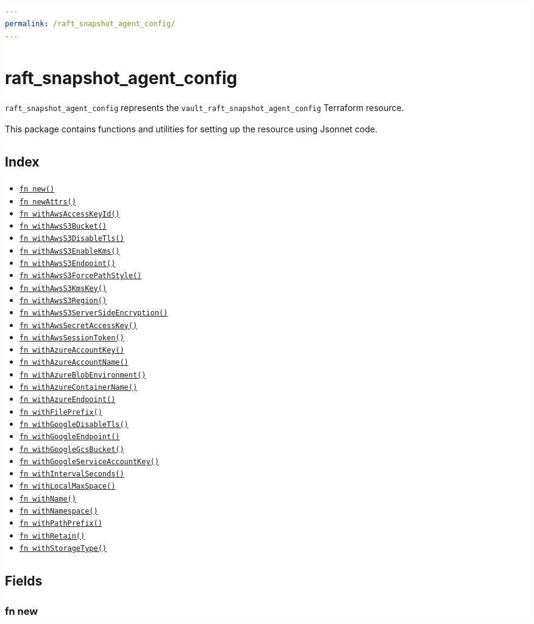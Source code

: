 ```yaml
---
permalink: /raft_snapshot_agent_config/
---
```


# raft_snapshot_agent_config

`raft_snapshot_agent_config` represents the `vault_raft_snapshot_agent_config` Terraform resource.



This package contains functions and utilities for setting up the resource using Jsonnet code.


## Index

* [`fn new()`](#fn-new)
* [`fn newAttrs()`](#fn-newattrs)
* [`fn withAwsAccessKeyId()`](#fn-withawsaccesskeyid)
* [`fn withAwsS3Bucket()`](#fn-withawss3bucket)
* [`fn withAwsS3DisableTls()`](#fn-withawss3disabletls)
* [`fn withAwsS3EnableKms()`](#fn-withawss3enablekms)
* [`fn withAwsS3Endpoint()`](#fn-withawss3endpoint)
* [`fn withAwsS3ForcePathStyle()`](#fn-withawss3forcepathstyle)
* [`fn withAwsS3KmsKey()`](#fn-withawss3kmskey)
* [`fn withAwsS3Region()`](#fn-withawss3region)
* [`fn withAwsS3ServerSideEncryption()`](#fn-withawss3serversideencryption)
* [`fn withAwsSecretAccessKey()`](#fn-withawssecretaccesskey)
* [`fn withAwsSessionToken()`](#fn-withawssessiontoken)
* [`fn withAzureAccountKey()`](#fn-withazureaccountkey)
* [`fn withAzureAccountName()`](#fn-withazureaccountname)
* [`fn withAzureBlobEnvironment()`](#fn-withazureblobenvironment)
* [`fn withAzureContainerName()`](#fn-withazurecontainername)
* [`fn withAzureEndpoint()`](#fn-withazureendpoint)
* [`fn withFilePrefix()`](#fn-withfileprefix)
* [`fn withGoogleDisableTls()`](#fn-withgoogledisabletls)
* [`fn withGoogleEndpoint()`](#fn-withgoogleendpoint)
* [`fn withGoogleGcsBucket()`](#fn-withgooglegcsbucket)
* [`fn withGoogleServiceAccountKey()`](#fn-withgoogleserviceaccountkey)
* [`fn withIntervalSeconds()`](#fn-withintervalseconds)
* [`fn withLocalMaxSpace()`](#fn-withlocalmaxspace)
* [`fn withName()`](#fn-withname)
* [`fn withNamespace()`](#fn-withnamespace)
* [`fn withPathPrefix()`](#fn-withpathprefix)
* [`fn withRetain()`](#fn-withretain)
* [`fn withStorageType()`](#fn-withstoragetype)

## Fields

### fn new
